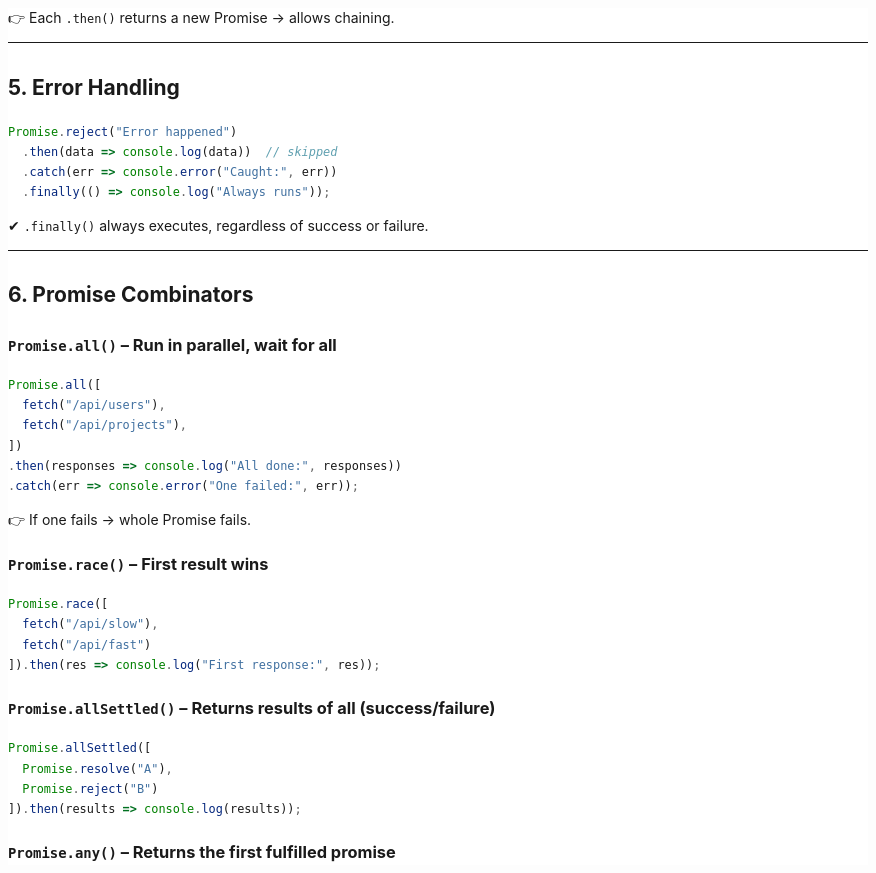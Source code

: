 ```js
```

👉 Each `.then()` returns a new Promise → allows chaining.

---

## 5. Error Handling

```js
Promise.reject("Error happened")
  .then(data => console.log(data))  // skipped
  .catch(err => console.error("Caught:", err))
  .finally(() => console.log("Always runs"));
```

✔ `.finally()` always executes, regardless of success or failure.

---

## 6. Promise Combinators

### `Promise.all()` – Run in parallel, wait for all

```js
Promise.all([
  fetch("/api/users"),
  fetch("/api/projects"),
])
.then(responses => console.log("All done:", responses))
.catch(err => console.error("One failed:", err));
```

👉 If one fails → whole Promise fails.

### `Promise.race()` – First result wins

```js
Promise.race([
  fetch("/api/slow"),
  fetch("/api/fast")
]).then(res => console.log("First response:", res));
```

### `Promise.allSettled()` – Returns results of all (success/failure)

```js
Promise.allSettled([
  Promise.resolve("A"),
  Promise.reject("B")
]).then(results => console.log(results));
```

### `Promise.any()` – Returns the first fulfilled promise
